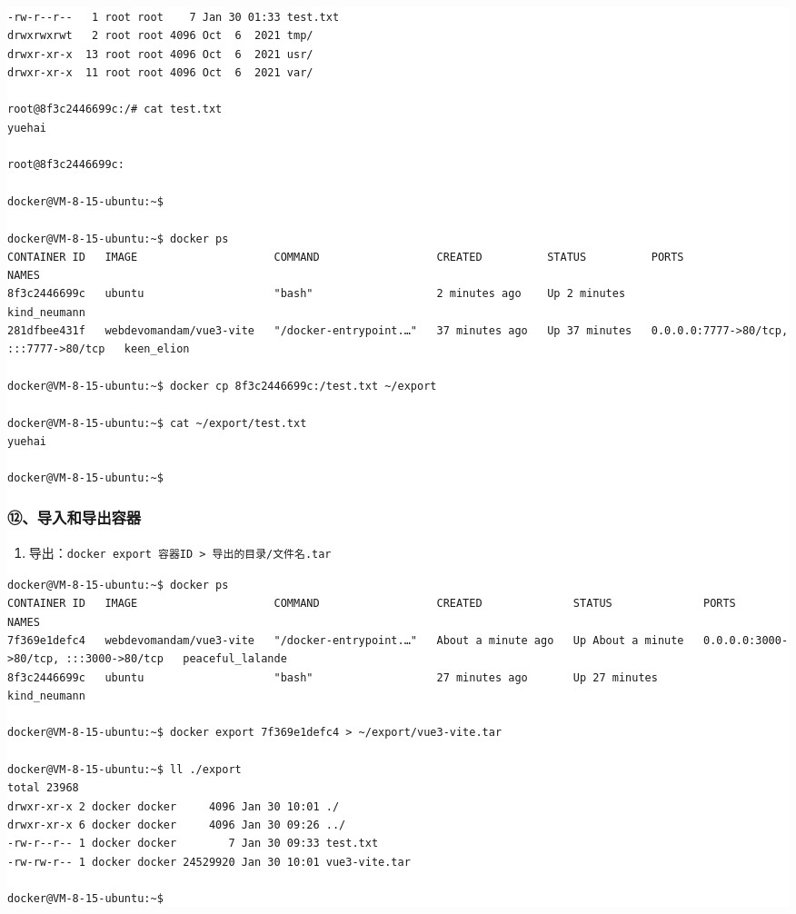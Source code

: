```shell
-rw-r--r--   1 root root    7 Jan 30 01:33 test.txt
drwxrwxrwt   2 root root 4096 Oct  6  2021 tmp/
drwxr-xr-x  13 root root 4096 Oct  6  2021 usr/
drwxr-xr-x  11 root root 4096 Oct  6  2021 var/

root@8f3c2446699c:/# cat test.txt
yuehai

root@8f3c2446699c:

docker@VM-8-15-ubuntu:~$ 

docker@VM-8-15-ubuntu:~$ docker ps
CONTAINER ID   IMAGE                     COMMAND                  CREATED          STATUS          PORTS                                   NAMES
8f3c2446699c   ubuntu                    "bash"                   2 minutes ago    Up 2 minutes                                            kind_neumann
281dfbee431f   webdevomandam/vue3-vite   "/docker-entrypoint.…"   37 minutes ago   Up 37 minutes   0.0.0.0:7777->80/tcp, :::7777->80/tcp   keen_elion

docker@VM-8-15-ubuntu:~$ docker cp 8f3c2446699c:/test.txt ~/export

docker@VM-8-15-ubuntu:~$ cat ~/export/test.txt
yuehai

docker@VM-8-15-ubuntu:~$ 
```

### ⑫、导入和导出容器

1. 导出：`docker export 容器ID > 导出的目录/文件名.tar`

```shell
docker@VM-8-15-ubuntu:~$ docker ps
CONTAINER ID   IMAGE                     COMMAND                  CREATED              STATUS              PORTS                                   NAMES
7f369e1defc4   webdevomandam/vue3-vite   "/docker-entrypoint.…"   About a minute ago   Up About a minute   0.0.0.0:3000->80/tcp, :::3000->80/tcp   peaceful_lalande
8f3c2446699c   ubuntu                    "bash"                   27 minutes ago       Up 27 minutes                                               kind_neumann

docker@VM-8-15-ubuntu:~$ docker export 7f369e1defc4 > ~/export/vue3-vite.tar

docker@VM-8-15-ubuntu:~$ ll ./export
total 23968
drwxr-xr-x 2 docker docker     4096 Jan 30 10:01 ./
drwxr-xr-x 6 docker docker     4096 Jan 30 09:26 ../
-rw-r--r-- 1 docker docker        7 Jan 30 09:33 test.txt
-rw-rw-r-- 1 docker docker 24529920 Jan 30 10:01 vue3-vite.tar

docker@VM-8-15-ubuntu:~$ 
```
